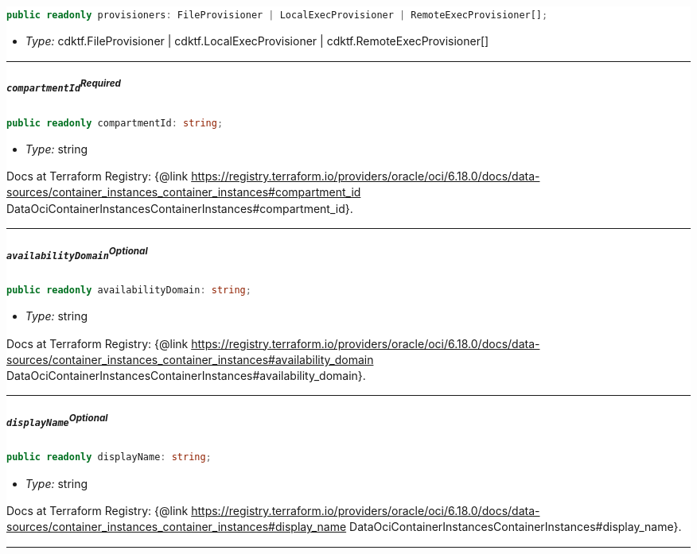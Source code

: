 ```typescript
public readonly provisioners: FileProvisioner | LocalExecProvisioner | RemoteExecProvisioner[];
```

- *Type:* cdktf.FileProvisioner | cdktf.LocalExecProvisioner | cdktf.RemoteExecProvisioner[]

---

##### `compartmentId`<sup>Required</sup> <a name="compartmentId" id="rhizo-co-terraform-provider-oci.dataOciContainerInstancesContainerInstances.DataOciContainerInstancesContainerInstancesConfig.property.compartmentId"></a>

```typescript
public readonly compartmentId: string;
```

- *Type:* string

Docs at Terraform Registry: {@link https://registry.terraform.io/providers/oracle/oci/6.18.0/docs/data-sources/container_instances_container_instances#compartment_id DataOciContainerInstancesContainerInstances#compartment_id}.

---

##### `availabilityDomain`<sup>Optional</sup> <a name="availabilityDomain" id="rhizo-co-terraform-provider-oci.dataOciContainerInstancesContainerInstances.DataOciContainerInstancesContainerInstancesConfig.property.availabilityDomain"></a>

```typescript
public readonly availabilityDomain: string;
```

- *Type:* string

Docs at Terraform Registry: {@link https://registry.terraform.io/providers/oracle/oci/6.18.0/docs/data-sources/container_instances_container_instances#availability_domain DataOciContainerInstancesContainerInstances#availability_domain}.

---

##### `displayName`<sup>Optional</sup> <a name="displayName" id="rhizo-co-terraform-provider-oci.dataOciContainerInstancesContainerInstances.DataOciContainerInstancesContainerInstancesConfig.property.displayName"></a>

```typescript
public readonly displayName: string;
```

- *Type:* string

Docs at Terraform Registry: {@link https://registry.terraform.io/providers/oracle/oci/6.18.0/docs/data-sources/container_instances_container_instances#display_name DataOciContainerInstancesContainerInstances#display_name}.

---
